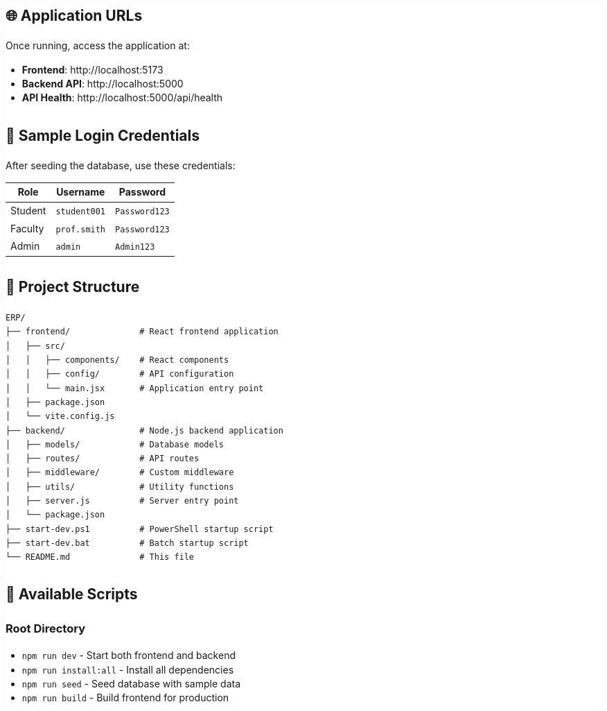 ## 🌐 Application URLs

Once running, access the application at:

- **Frontend**: http://localhost:5173
- **Backend API**: http://localhost:5000
- **API Health**: http://localhost:5000/api/health

## 🔑 Sample Login Credentials

After seeding the database, use these credentials:

| Role | Username | Password |
|------|----------|----------|
| Student | `student001` | `Password123` |
| Faculty | `prof.smith` | `Password123` |
| Admin | `admin` | `Admin123` |

## 📁 Project Structure

```
ERP/
├── frontend/              # React frontend application
│   ├── src/
│   │   ├── components/    # React components
│   │   ├── config/        # API configuration
│   │   └── main.jsx       # Application entry point
│   ├── package.json
│   └── vite.config.js
├── backend/               # Node.js backend application
│   ├── models/            # Database models
│   ├── routes/            # API routes
│   ├── middleware/        # Custom middleware
│   ├── utils/             # Utility functions
│   ├── server.js          # Server entry point
│   └── package.json
├── start-dev.ps1          # PowerShell startup script
├── start-dev.bat          # Batch startup script
└── README.md              # This file
```

## 🔧 Available Scripts

### Root Directory
- `npm run dev` - Start both frontend and backend
- `npm run install:all` - Install all dependencies
- `npm run seed` - Seed database with sample data
- `npm run build` - Build frontend for production
